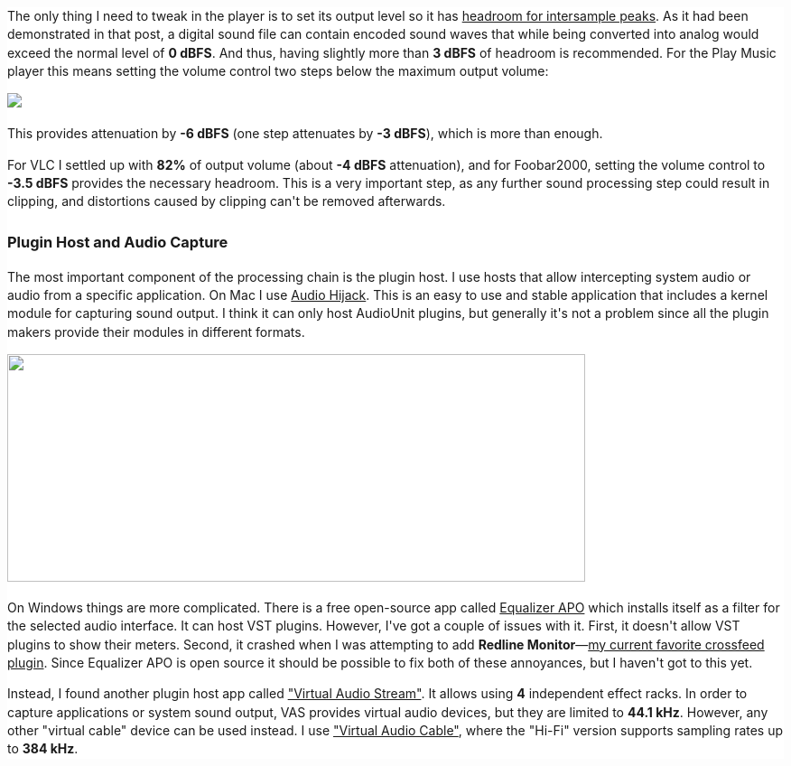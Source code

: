 The only thing I need to tweak in the player is to set its output level
so it has [headroom for intersample
peaks](/2017/05/dac-clipping-on-intersample-peaks.html).
As it had been demonstrated in that post, a digital sound file can
contain encoded sound waves that while being converted into analog would
exceed the normal level of **0 dBFS**. And thus, having slightly more
than **3 dBFS** of headroom is recommended. For the Play Music player
this means setting the volume control two steps below the maximum output
volume:

[![](https://4.bp.blogspot.com/-7VQn2xBOs2o/WzGjRSr95lI/AAAAAAAAMx0/wRJs3AuBq8cmRb8Nbm1k5e63smMNWdRDwCLcBGAs/s1600/play-music-volume.jpg)](https://4.bp.blogspot.com/-7VQn2xBOs2o/WzGjRSr95lI/AAAAAAAAMx0/wRJs3AuBq8cmRb8Nbm1k5e63smMNWdRDwCLcBGAs/s1600/play-music-volume.jpg)

This provides attenuation by **-6 dBFS** (one step attenuates by
**-3 dBFS**), which is more than enough.

For VLC I settled up with **82%** of output volume (about **-4 dBFS**
attenuation), and for Foobar2000, setting the volume control to
**-3.5 dBFS** provides the necessary headroom. This is a very important
step, as any further sound processing step could result in clipping, and
distortions caused by clipping can't be removed afterwards.

### Plugin Host and Audio Capture

The most important component of the processing chain is the plugin host.
I use hosts that allow intercepting system audio or audio from a
specific application. On Mac I use [Audio
Hijack](https://rogueamoeba.com/audiohijack/). This is an easy to use
and stable application that includes a kernel module for capturing sound
output. I think it can only host AudioUnit plugins, but generally it's
not a problem since all the plugin makers provide their modules in
different formats.

[<img src="https://4.bp.blogspot.com/-iz56qzBHC8k/WzRhOJNefDI/AAAAAAAAMzE/cCC7gb8hVrcSLQc4UzSAjfJcKHlGj02DQCLcBGAs/s640/Audio%2BHijack.png" width="640" height="252" />](https://4.bp.blogspot.com/-iz56qzBHC8k/WzRhOJNefDI/AAAAAAAAMzE/cCC7gb8hVrcSLQc4UzSAjfJcKHlGj02DQCLcBGAs/s1600/Audio%2BHijack.png)

On Windows things are more complicated. There is a free open-source app
called [Equalizer
APO](https://sourceforge.net/projects/equalizerapo/) which installs
itself as a filter for the selected audio interface. It can host VST
plugins. However, I've got a couple of issues with it. First, it doesn't
allow VST plugins to show their meters. Second, it crashed when I was
attempting to add **Redline Monitor**—[my current favorite crossfeed
plugin](/2018/02/112db-redline-monitor-plugin.html).
Since Equalizer APO is open source it should be possible to fix both of
these annoyances, but I haven't got to this yet.

Instead, I found another plugin host app called ["Virtual Audio
Stream"](http://www.virtualaudiostream.com/). It allows using **4**
independent effect racks. In order to capture applications or system
sound output, VAS provides virtual audio devices, but they are limited
to **44.1 kHz**. However, any other "virtual cable" device can be used
instead. I use ["Virtual Audio Cable"](https://www.vb-audio.com/Cable/),
where the "Hi-Fi" version supports sampling rates up to **384 kHz**.
